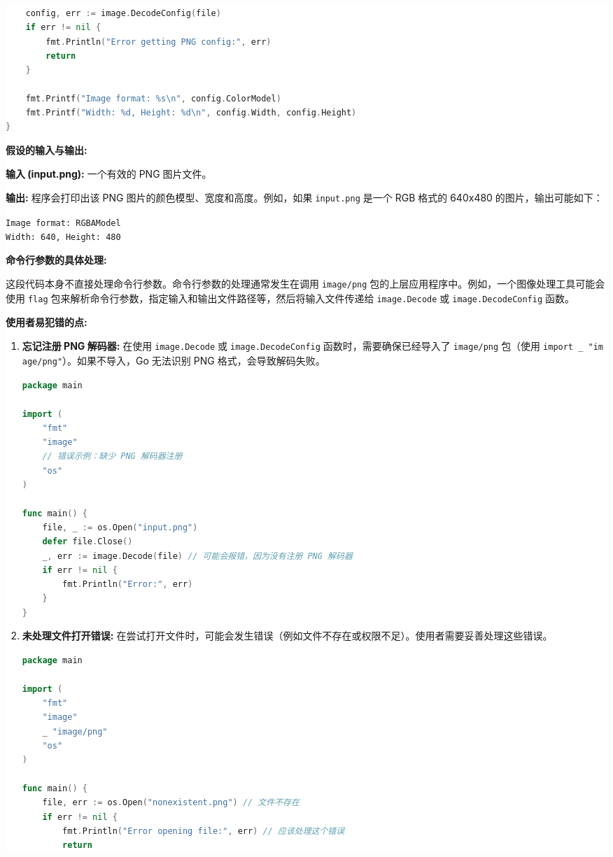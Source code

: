 ```go
	config, err := image.DecodeConfig(file)
	if err != nil {
		fmt.Println("Error getting PNG config:", err)
		return
	}

	fmt.Printf("Image format: %s\n", config.ColorModel)
	fmt.Printf("Width: %d, Height: %d\n", config.Width, config.Height)
}
```

**假设的输入与输出:**

**输入 (input.png):**  一个有效的 PNG 图片文件。

**输出:**  程序会打印出该 PNG 图片的颜色模型、宽度和高度。例如，如果 `input.png` 是一个 RGB 格式的 640x480 的图片，输出可能如下：

```
Image format: RGBAModel
Width: 640, Height: 480
```

**命令行参数的具体处理:**

这段代码本身不直接处理命令行参数。命令行参数的处理通常发生在调用 `image/png` 包的上层应用程序中。例如，一个图像处理工具可能会使用 `flag` 包来解析命令行参数，指定输入和输出文件路径等，然后将输入文件传递给 `image.Decode` 或 `image.DecodeConfig` 函数。

**使用者易犯错的点:**

1. **忘记注册 PNG 解码器:**  在使用 `image.Decode` 或 `image.DecodeConfig` 函数时，需要确保已经导入了 `image/png` 包（使用 `import _ "image/png"`）。如果不导入，Go 无法识别 PNG 格式，会导致解码失败。

   ```go
   package main

   import (
       "fmt"
       "image"
       // 错误示例：缺少 PNG 解码器注册
       "os"
   )

   func main() {
       file, _ := os.Open("input.png")
       defer file.Close()
       _, err := image.Decode(file) // 可能会报错，因为没有注册 PNG 解码器
       if err != nil {
           fmt.Println("Error:", err)
       }
   }
   ```

2. **未处理文件打开错误:**  在尝试打开文件时，可能会发生错误（例如文件不存在或权限不足）。使用者需要妥善处理这些错误。

   ```go
   package main

   import (
       "fmt"
       "image"
       _ "image/png"
       "os"
   )

   func main() {
       file, err := os.Open("nonexistent.png") // 文件不存在
       if err != nil {
           fmt.Println("Error opening file:", err) // 应该处理这个错误
           return
   ```